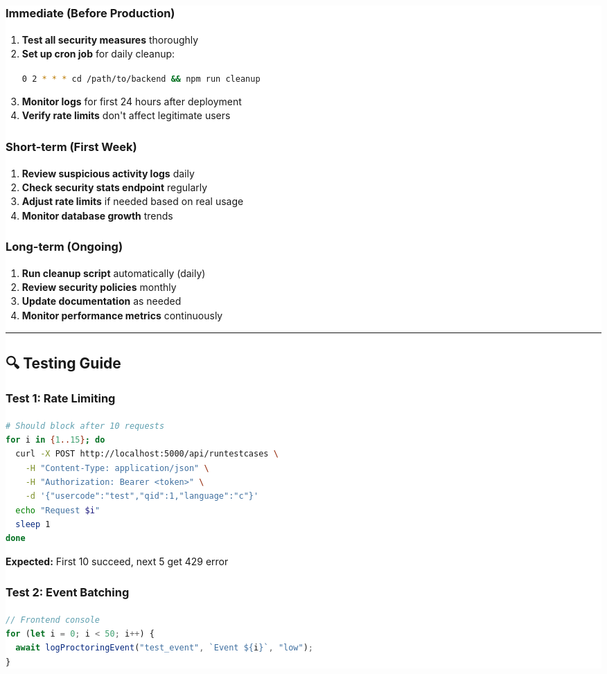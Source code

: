 ### Immediate (Before Production)

1. **Test all security measures** thoroughly
2. **Set up cron job** for daily cleanup:
   ```bash
   0 2 * * * cd /path/to/backend && npm run cleanup
   ```
3. **Monitor logs** for first 24 hours after deployment
4. **Verify rate limits** don't affect legitimate users

### Short-term (First Week)

1. **Review suspicious activity logs** daily
2. **Check security stats endpoint** regularly
3. **Adjust rate limits** if needed based on real usage
4. **Monitor database growth** trends

### Long-term (Ongoing)

1. **Run cleanup script** automatically (daily)
2. **Review security policies** monthly
3. **Update documentation** as needed
4. **Monitor performance metrics** continuously

---

## 🔍 Testing Guide

### Test 1: Rate Limiting

```bash
# Should block after 10 requests
for i in {1..15}; do
  curl -X POST http://localhost:5000/api/runtestcases \
    -H "Content-Type: application/json" \
    -H "Authorization: Bearer <token>" \
    -d '{"usercode":"test","qid":1,"language":"c"}'
  echo "Request $i"
  sleep 1
done
```

**Expected:** First 10 succeed, next 5 get 429 error

### Test 2: Event Batching

```javascript
// Frontend console
for (let i = 0; i < 50; i++) {
  await logProctoringEvent("test_event", `Event ${i}`, "low");
}
```
